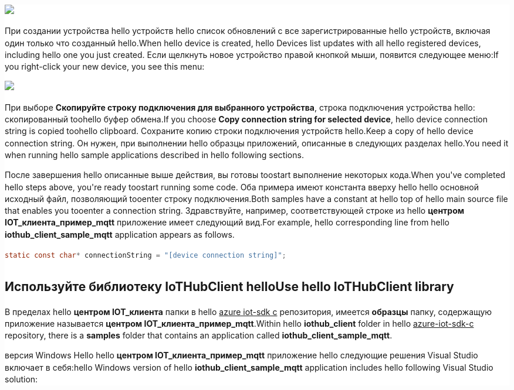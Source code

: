   ![](media/iot-hub-device-sdk-c-intro/05-CreateDevice.PNG)

<span data-ttu-id="d7cea-164">При создании устройства hello устройств hello список обновлений с все зарегистрированные hello устройств, включая один только что созданный hello.</span><span class="sxs-lookup"><span data-stu-id="d7cea-164">When hello device is created, hello Devices list updates with all hello registered devices, including hello one you just created.</span></span> <span data-ttu-id="d7cea-165">Если щелкнуть новое устройство правой кнопкой мыши, появится следующее меню:</span><span class="sxs-lookup"><span data-stu-id="d7cea-165">If you right-click your new device, you see this menu:</span></span>

  ![](media/iot-hub-device-sdk-c-intro/06-RightClickDevice.PNG)

<span data-ttu-id="d7cea-166">При выборе **Скопируйте строку подключения для выбранного устройства**, строка подключения устройства hello: скопированный toohello буфер обмена.</span><span class="sxs-lookup"><span data-stu-id="d7cea-166">If you choose **Copy connection string for selected device**, hello device connection string is copied toohello clipboard.</span></span> <span data-ttu-id="d7cea-167">Сохраните копию строки подключения устройств hello.</span><span class="sxs-lookup"><span data-stu-id="d7cea-167">Keep a copy of hello device connection string.</span></span> <span data-ttu-id="d7cea-168">Он нужен, при выполнении hello образцы приложений, описанные в следующих разделах hello.</span><span class="sxs-lookup"><span data-stu-id="d7cea-168">You need it when running hello sample applications described in hello following sections.</span></span>

<span data-ttu-id="d7cea-169">После завершения hello описанные выше действия, вы готовы toostart выполнение некоторых кода.</span><span class="sxs-lookup"><span data-stu-id="d7cea-169">When you've completed hello steps above, you're ready toostart running some code.</span></span> <span data-ttu-id="d7cea-170">Оба примера имеют константа вверху hello hello основной исходный файл, позволяющий tooenter строку подключения.</span><span class="sxs-lookup"><span data-stu-id="d7cea-170">Both samples have a constant at hello top of hello main source file that enables you tooenter a connection string.</span></span> <span data-ttu-id="d7cea-171">Здравствуйте, например, соответствующей строке из hello **центром IOT\_клиента\_пример\_mqtt** приложение имеет следующий вид.</span><span class="sxs-lookup"><span data-stu-id="d7cea-171">For example, hello corresponding line from hello **iothub\_client\_sample\_mqtt** application appears as follows.</span></span>

```c
static const char* connectionString = "[device connection string]";
```

## <a name="use-hello-iothubclient-library"></a><span data-ttu-id="d7cea-172">Используйте библиотеку IoTHubClient hello</span><span class="sxs-lookup"><span data-stu-id="d7cea-172">Use hello IoTHubClient library</span></span>

<span data-ttu-id="d7cea-173">В пределах hello **центром IOT\_клиента** папки в hello [azure iot-sdk c](https://github.com/azure/azure-iot-sdk-c) репозитория, имеется **образцы** папку, содержащую приложение называется **центром IOT\_клиента\_пример\_mqtt**.</span><span class="sxs-lookup"><span data-stu-id="d7cea-173">Within hello **iothub\_client** folder in hello [azure-iot-sdk-c](https://github.com/azure/azure-iot-sdk-c) repository, there is a **samples** folder that contains an application called **iothub\_client\_sample\_mqtt**.</span></span>

<span data-ttu-id="d7cea-174">версия Windows Hello hello **центром IOT\_клиента\_пример\_mqtt** приложение hello следующие решения Visual Studio включает в себя:</span><span class="sxs-lookup"><span data-stu-id="d7cea-174">hello Windows version of hello **iothub\_client\_sample\_mqtt** application includes hello following Visual Studio solution:</span></span>


[lnk-file upload]: iot-hub-csharp-csharp-file-upload.md
[lnk-create-hub]: iot-hub-rm-template-powershell.md
[lnk-c-sdk]: iot-hub-device-sdk-c-intro.md
[lnk-sdks]: iot-hub-devguide-sdks.md
[lnk-iotedge]: iot-hub-linux-iot-edge-simulated-device.md